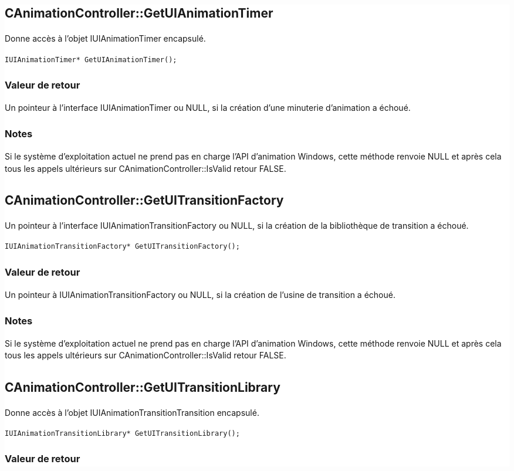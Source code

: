 ## <a name="canimationcontrollergetuianimationtimer"></a><a name="getuianimationtimer"></a>CAnimationController::GetUIAnimationTimer

Donne accès à l’objet IUIAnimationTimer encapsulé.

```
IUIAnimationTimer* GetUIAnimationTimer();
```

### <a name="return-value"></a>Valeur de retour

Un pointeur à l’interface IUIAnimationTimer ou NULL, si la création d’une minuterie d’animation a échoué.

### <a name="remarks"></a>Notes

Si le système d’exploitation actuel ne prend pas en charge l’API d’animation Windows, cette méthode renvoie NULL et après cela tous les appels ultérieurs sur CAnimationController::IsValid retour FALSE.

## <a name="canimationcontrollergetuitransitionfactory"></a><a name="getuitransitionfactory"></a>CAnimationController::GetUITransitionFactory

Un pointeur à l’interface IUIAnimationTransitionFactory ou NULL, si la création de la bibliothèque de transition a échoué.

```
IUIAnimationTransitionFactory* GetUITransitionFactory();
```

### <a name="return-value"></a>Valeur de retour

Un pointeur à IUIAnimationTransitionFactory ou NULL, si la création de l’usine de transition a échoué.

### <a name="remarks"></a>Notes

Si le système d’exploitation actuel ne prend pas en charge l’API d’animation Windows, cette méthode renvoie NULL et après cela tous les appels ultérieurs sur CAnimationController::IsValid retour FALSE.

## <a name="canimationcontrollergetuitransitionlibrary"></a><a name="getuitransitionlibrary"></a>CAnimationController::GetUITransitionLibrary

Donne accès à l’objet IUIAnimationTransitionTransition encapsulé.

```
IUIAnimationTransitionLibrary* GetUITransitionLibrary();
```

### <a name="return-value"></a>Valeur de retour
